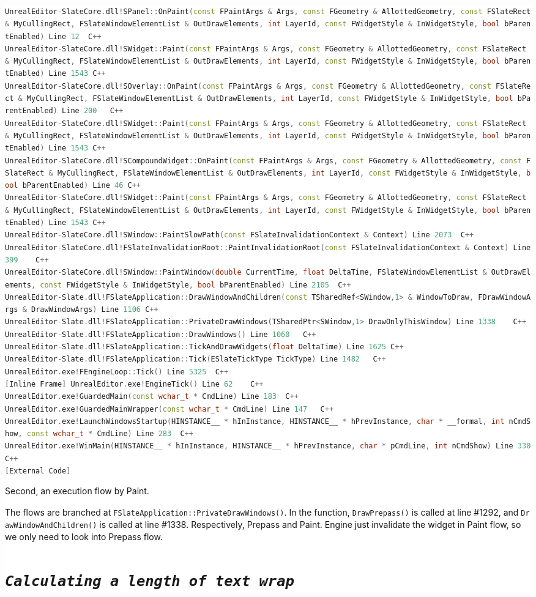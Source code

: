 ```cpp
UnrealEditor-SlateCore.dll!SPanel::OnPaint(const FPaintArgs & Args, const FGeometry & AllottedGeometry, const FSlateRect & MyCullingRect, FSlateWindowElementList & OutDrawElements, int LayerId, const FWidgetStyle & InWidgetStyle, bool bParentEnabled) Line 12	C++
UnrealEditor-SlateCore.dll!SWidget::Paint(const FPaintArgs & Args, const FGeometry & AllottedGeometry, const FSlateRect & MyCullingRect, FSlateWindowElementList & OutDrawElements, int LayerId, const FWidgetStyle & InWidgetStyle, bool bParentEnabled) Line 1543	C++
UnrealEditor-SlateCore.dll!SOverlay::OnPaint(const FPaintArgs & Args, const FGeometry & AllottedGeometry, const FSlateRect & MyCullingRect, FSlateWindowElementList & OutDrawElements, int LayerId, const FWidgetStyle & InWidgetStyle, bool bParentEnabled) Line 200	C++
UnrealEditor-SlateCore.dll!SWidget::Paint(const FPaintArgs & Args, const FGeometry & AllottedGeometry, const FSlateRect & MyCullingRect, FSlateWindowElementList & OutDrawElements, int LayerId, const FWidgetStyle & InWidgetStyle, bool bParentEnabled) Line 1543	C++
UnrealEditor-SlateCore.dll!SCompoundWidget::OnPaint(const FPaintArgs & Args, const FGeometry & AllottedGeometry, const FSlateRect & MyCullingRect, FSlateWindowElementList & OutDrawElements, int LayerId, const FWidgetStyle & InWidgetStyle, bool bParentEnabled) Line 46	C++
UnrealEditor-SlateCore.dll!SWidget::Paint(const FPaintArgs & Args, const FGeometry & AllottedGeometry, const FSlateRect & MyCullingRect, FSlateWindowElementList & OutDrawElements, int LayerId, const FWidgetStyle & InWidgetStyle, bool bParentEnabled) Line 1543	C++
UnrealEditor-SlateCore.dll!SWindow::PaintSlowPath(const FSlateInvalidationContext & Context) Line 2073	C++
UnrealEditor-SlateCore.dll!FSlateInvalidationRoot::PaintInvalidationRoot(const FSlateInvalidationContext & Context) Line 399	C++
UnrealEditor-SlateCore.dll!SWindow::PaintWindow(double CurrentTime, float DeltaTime, FSlateWindowElementList & OutDrawElements, const FWidgetStyle & InWidgetStyle, bool bParentEnabled) Line 2105	C++
UnrealEditor-Slate.dll!FSlateApplication::DrawWindowAndChildren(const TSharedRef<SWindow,1> & WindowToDraw, FDrawWindowArgs & DrawWindowArgs) Line 1106	C++
UnrealEditor-Slate.dll!FSlateApplication::PrivateDrawWindows(TSharedPtr<SWindow,1> DrawOnlyThisWindow) Line 1338	C++
UnrealEditor-Slate.dll!FSlateApplication::DrawWindows() Line 1060	C++
UnrealEditor-Slate.dll!FSlateApplication::TickAndDrawWidgets(float DeltaTime) Line 1625	C++
UnrealEditor-Slate.dll!FSlateApplication::Tick(ESlateTickType TickType) Line 1482	C++
UnrealEditor.exe!FEngineLoop::Tick() Line 5325	C++
[Inline Frame] UnrealEditor.exe!EngineTick() Line 62	C++
UnrealEditor.exe!GuardedMain(const wchar_t * CmdLine) Line 183	C++
UnrealEditor.exe!GuardedMainWrapper(const wchar_t * CmdLine) Line 147	C++
UnrealEditor.exe!LaunchWindowsStartup(HINSTANCE__ * hInInstance, HINSTANCE__ * hPrevInstance, char * __formal, int nCmdShow, const wchar_t * CmdLine) Line 283	C++
UnrealEditor.exe!WinMain(HINSTANCE__ * hInInstance, HINSTANCE__ * hPrevInstance, char * pCmdLine, int nCmdShow) Line 330	C++
[External Code]	
```

Second, an execution flow by Paint.

The flows are branched at `FSlateApplication::PrivateDrawWindows()`. In the function, `DrawPrepass()` is called at line #1292, and `DrawWindowAndChildren()` is called at line #1338. Respectively, Prepass and Paint. Engine just invalidate the widget in Paint flow, so we only need to look into Prepass flow.

# _`Calculating a length of text wrap`_

